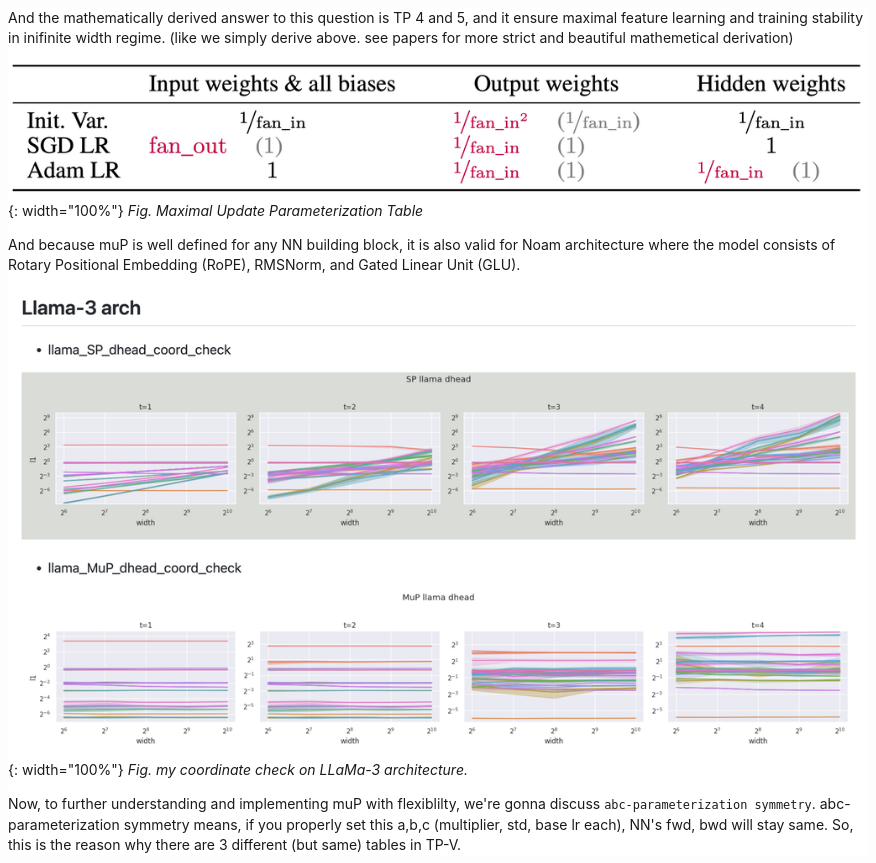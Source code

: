 And the mathematically derived answer to this question is TP 4 and 5, 
and it ensure maximal feature learning and training stability in inifinite width regime.
(like we simply derive above. see papers for more strict and beautiful mathemetical derivation)

![tp5_paper_table_3_brief](/assets/img/how_to_scale_cheatsheet/tp5_paper_table_3_brief.png){: width="100%"}
*Fig. Maximal Update Parameterization Table*

And because muP is well defined for any NN building block,
it is also valid for Noam architecture where the model consists of Rotary Positional Embedding (RoPE), RMSNorm, and Gated Linear Unit (GLU).

![llama_sp_mup_coord_check_fig1](/assets/img/how_to_scale_cheatsheet/llama_sp_mup_coord_check_fig1.png){: width="100%"}
*Fig. my coordinate check on LLaMa-3 architecture.*

Now, to further understanding and implementing muP with flexiblilty, 
we're gonna discuss `abc-parameterization symmetry`.
abc-parameterization symmetry means, if you properly set this a,b,c (multiplier, std, base lr each), 
NN's fwd, bwd will stay same.
So, this is the reason why there are 3 different (but same) tables in TP-V.
